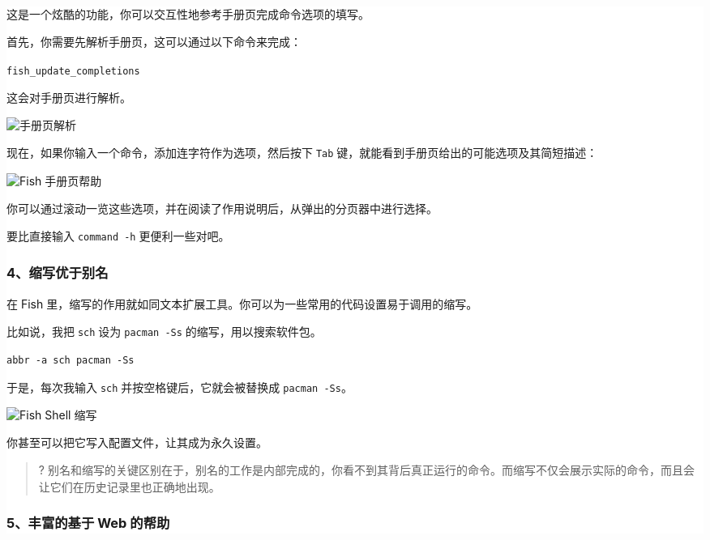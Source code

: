 
这是一个炫酷的功能，你可以交互性地参考手册页完成命令选项的填写。


首先，你需要先解析手册页，这可以通过以下命令来完成：



```
fish_update_completions

```

这会对手册页进行解析。


![手册页解析](/Asserts/Images/album/202312/25/183128kddbib2hi2zhweio.png)


现在，如果你输入一个命令，添加连字符作为选项，然后按下 `Tab` 键，就能看到手册页给出的可能选项及其简短描述：


![Fish 手册页帮助](/Asserts/Images/album/202312/25/183129zvhv5e18dqgoq1qr.svg)


你可以通过滚动一览这些选项，并在阅读了作用说明后，从弹出的分页器中进行选择。


要比直接输入 `command -h` 更便利一些对吧。


### 4、缩写优于别名


在 Fish 里，缩写的作用就如同文本扩展工具。你可以为一些常用的代码设置易于调用的缩写。


比如说，我把 `sch` 设为 `pacman -Ss` 的缩写，用以搜索软件包。



```
abbr -a sch pacman -Ss

```

于是，每次我输入 `sch` 并按空格键后，它就会被替换成 `pacman -Ss`。


![Fish Shell 缩写](/Asserts/Images/album/202312/25/183129utofioae4ifkpjte.svg)


你甚至可以把它写入配置文件，让其成为永久设置。



> 
> ? 别名和缩写的关键区别在于，别名的工作是内部完成的，你看不到其背后真正运行的命令。而缩写不仅会展示实际的命令，而且会让它们在历史记录里也正确地出现。
> 
> 
> 


### 5、丰富的基于 Web 的帮助
